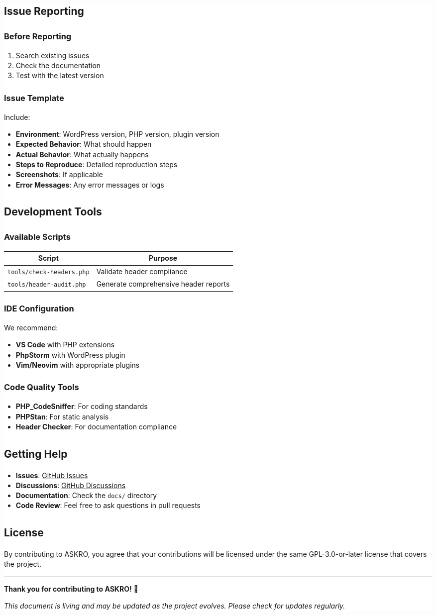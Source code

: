 ## Issue Reporting

### Before Reporting

1. Search existing issues
2. Check the documentation
3. Test with the latest version

### Issue Template

Include:

- **Environment**: WordPress version, PHP version, plugin version
- **Expected Behavior**: What should happen
- **Actual Behavior**: What actually happens
- **Steps to Reproduce**: Detailed reproduction steps
- **Screenshots**: If applicable
- **Error Messages**: Any error messages or logs

## Development Tools

### Available Scripts

| Script | Purpose |
|--------|---------|
| `tools/check-headers.php` | Validate header compliance |
| `tools/header-audit.php` | Generate comprehensive header reports |

### IDE Configuration

We recommend:
- **VS Code** with PHP extensions
- **PhpStorm** with WordPress plugin
- **Vim/Neovim** with appropriate plugins

### Code Quality Tools

- **PHP_CodeSniffer**: For coding standards
- **PHPStan**: For static analysis
- **Header Checker**: For documentation compliance

## Getting Help

- **Issues**: [GitHub Issues](https://github.com/williamalowe/askro-plugin/issues)
- **Discussions**: [GitHub Discussions](https://github.com/williamalowe/askro-plugin/discussions)
- **Documentation**: Check the `docs/` directory
- **Code Review**: Feel free to ask questions in pull requests

## License

By contributing to ASKRO, you agree that your contributions will be licensed under the same GPL-3.0-or-later license that covers the project.

---

**Thank you for contributing to ASKRO!** 🚀

*This document is living and may be updated as the project evolves. Please check for updates regularly.*
